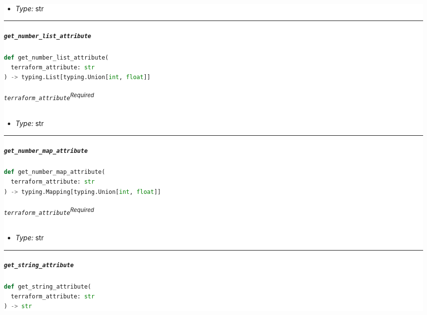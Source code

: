 - *Type:* str

---

##### `get_number_list_attribute` <a name="get_number_list_attribute" id="rhizo-co-terraform-provider-oci.databaseDatabaseSoftwareImage.DatabaseDatabaseSoftwareImageTimeoutsOutputReference.getNumberListAttribute"></a>

```python
def get_number_list_attribute(
  terraform_attribute: str
) -> typing.List[typing.Union[int, float]]
```

###### `terraform_attribute`<sup>Required</sup> <a name="terraform_attribute" id="rhizo-co-terraform-provider-oci.databaseDatabaseSoftwareImage.DatabaseDatabaseSoftwareImageTimeoutsOutputReference.getNumberListAttribute.parameter.terraformAttribute"></a>

- *Type:* str

---

##### `get_number_map_attribute` <a name="get_number_map_attribute" id="rhizo-co-terraform-provider-oci.databaseDatabaseSoftwareImage.DatabaseDatabaseSoftwareImageTimeoutsOutputReference.getNumberMapAttribute"></a>

```python
def get_number_map_attribute(
  terraform_attribute: str
) -> typing.Mapping[typing.Union[int, float]]
```

###### `terraform_attribute`<sup>Required</sup> <a name="terraform_attribute" id="rhizo-co-terraform-provider-oci.databaseDatabaseSoftwareImage.DatabaseDatabaseSoftwareImageTimeoutsOutputReference.getNumberMapAttribute.parameter.terraformAttribute"></a>

- *Type:* str

---

##### `get_string_attribute` <a name="get_string_attribute" id="rhizo-co-terraform-provider-oci.databaseDatabaseSoftwareImage.DatabaseDatabaseSoftwareImageTimeoutsOutputReference.getStringAttribute"></a>

```python
def get_string_attribute(
  terraform_attribute: str
) -> str
```
